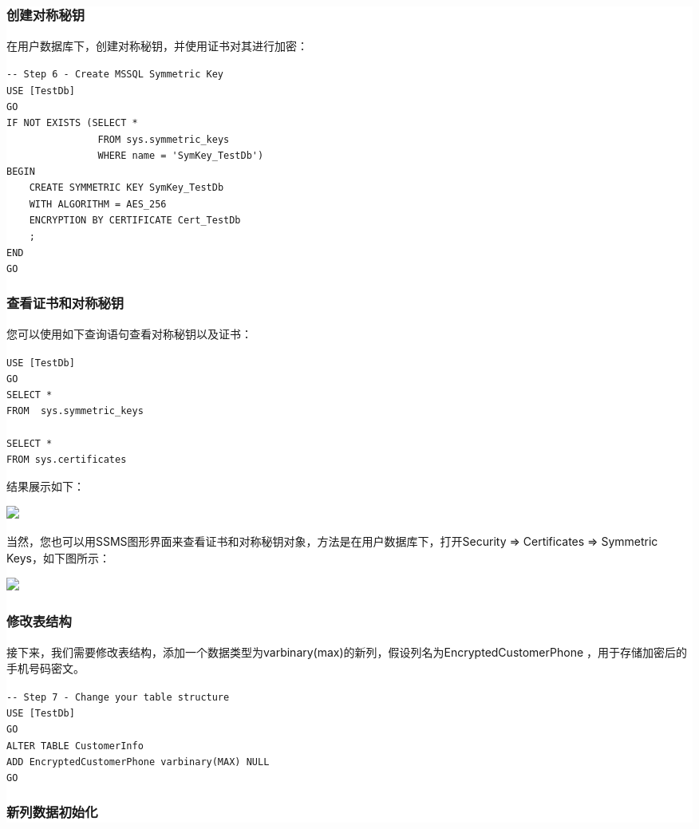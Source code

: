 ### 创建对称秘钥

在用户数据库下，创建对称秘钥，并使用证书对其进行加密：  

```LANG
-- Step 6 - Create MSSQL Symmetric Key
USE [TestDb]
GO
IF NOT EXISTS (SELECT * 
				FROM sys.symmetric_keys 
				WHERE name = 'SymKey_TestDb')
BEGIN
	CREATE SYMMETRIC KEY SymKey_TestDb 
	WITH ALGORITHM = AES_256 
	ENCRYPTION BY CERTIFICATE Cert_TestDb
	;
END
GO

```

### 查看证书和对称秘钥

您可以使用如下查询语句查看对称秘钥以及证书：  

```LANG
USE [TestDb]
GO
SELECT *
FROM  sys.symmetric_keys

SELECT *
FROM sys.certificates

```

结果展示如下：

![][2]  


当然，您也可以用SSMS图形界面来查看证书和对称秘钥对象，方法是在用户数据库下，打开Security => Certificates => Symmetric Keys，如下图所示：  


![][3]  

### 修改表结构

接下来，我们需要修改表结构，添加一个数据类型为varbinary(max)的新列，假设列名为EncryptedCustomerPhone ，用于存储加密后的手机号码密文。  

```LANG
-- Step 7 - Change your table structure
USE [TestDb]
GO 
ALTER TABLE CustomerInfo 
ADD EncryptedCustomerPhone varbinary(MAX) NULL
GO

```
### 新列数据初始化


[10]: https://technet.microsoft.com/en-us/library/cc966395.aspx
[0]: http://ata2-img.cn-hangzhou.img-pub.aliyun-inc.com/23ef3b5eb3f73a8fe98370232127e474.png
[1]: http://ata2-img.cn-hangzhou.img-pub.aliyun-inc.com/32a60c2dc150b5d354ff08881e276c80.png
[2]: http://ata2-img.cn-hangzhou.img-pub.aliyun-inc.com/3fea4731e157f5858e6acb6ca8bdd7c9.png
[3]: http://ata2-img.cn-hangzhou.img-pub.aliyun-inc.com/9ba96ecf68e9d3e3a30a1cd6318c3512.png
[4]: http://ata2-img.cn-hangzhou.img-pub.aliyun-inc.com/b51886228bdb4ca16850f7761d2c2697.png
[5]: http://ata2-img.cn-hangzhou.img-pub.aliyun-inc.com/f6ba1ce78a66a8948be0c9afed6f4963.png
[6]: http://ata2-img.cn-hangzhou.img-pub.aliyun-inc.com/8d02b31566ff9b025e4b975af7c449a4.png
[7]: http://ata2-img.cn-hangzhou.img-pub.aliyun-inc.com/366b190016505445478fff1a82265ce2.png
[8]: http://ata2-img.cn-hangzhou.img-pub.aliyun-inc.com/ba1fe672d6521e51d2175b0993028ffe.png
[9]: http://ata2-img.cn-hangzhou.img-pub.aliyun-inc.com/6c08ecbba9a06030b0ca082f192ec0c3.png